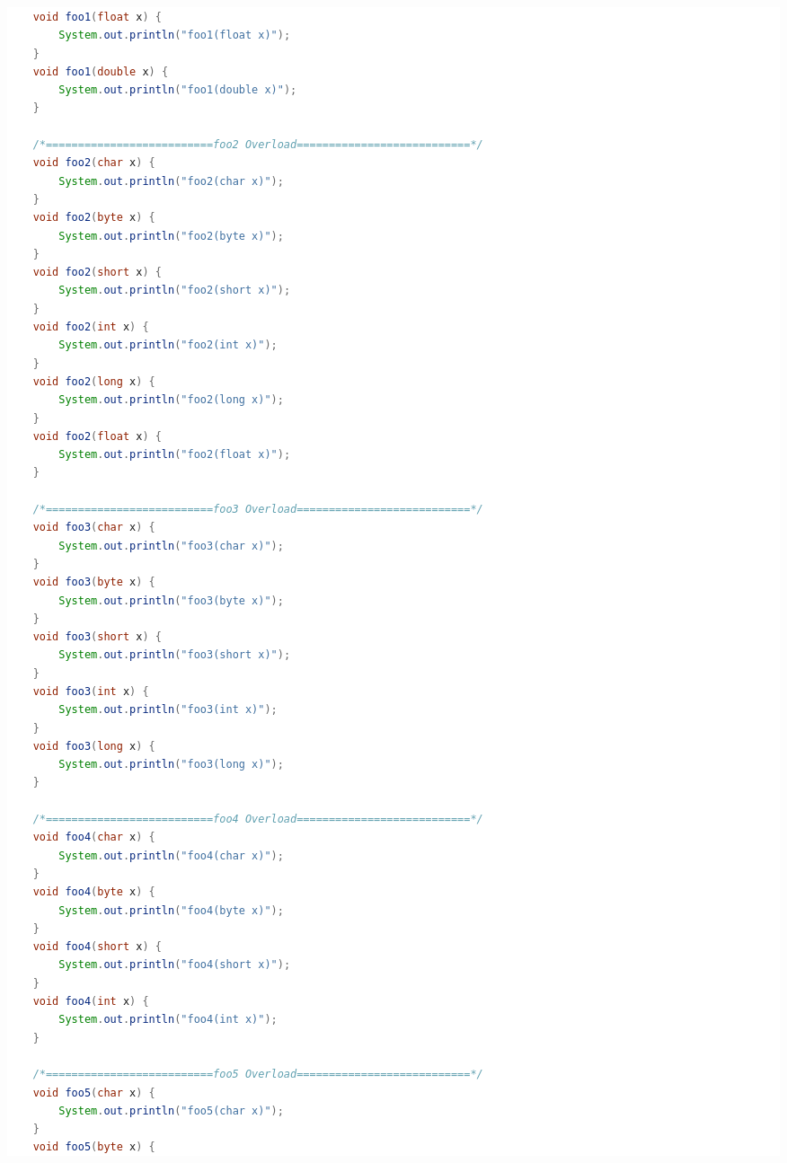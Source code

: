 ```java
    void foo1(float x) {
        System.out.println("foo1(float x)");
    }
    void foo1(double x) {
        System.out.println("foo1(double x)");
    }

    /*==========================foo2 Overload===========================*/
    void foo2(char x) {
        System.out.println("foo2(char x)");
    }
    void foo2(byte x) {
        System.out.println("foo2(byte x)");
    }
    void foo2(short x) {
        System.out.println("foo2(short x)");
    }
    void foo2(int x) {
        System.out.println("foo2(int x)");
    }
    void foo2(long x) {
        System.out.println("foo2(long x)");
    }
    void foo2(float x) {
        System.out.println("foo2(float x)");
    }

    /*==========================foo3 Overload===========================*/
    void foo3(char x) {
        System.out.println("foo3(char x)");
    }
    void foo3(byte x) {
        System.out.println("foo3(byte x)");
    }
    void foo3(short x) {
        System.out.println("foo3(short x)");
    }
    void foo3(int x) {
        System.out.println("foo3(int x)");
    }
    void foo3(long x) {
        System.out.println("foo3(long x)");
    }

    /*==========================foo4 Overload===========================*/
    void foo4(char x) {
        System.out.println("foo4(char x)");
    }
    void foo4(byte x) {
        System.out.println("foo4(byte x)");
    }
    void foo4(short x) {
        System.out.println("foo4(short x)");
    }
    void foo4(int x) {
        System.out.println("foo4(int x)");
    }

    /*==========================foo5 Overload===========================*/
    void foo5(char x) {
        System.out.println("foo5(char x)");
    }
    void foo5(byte x) {
```